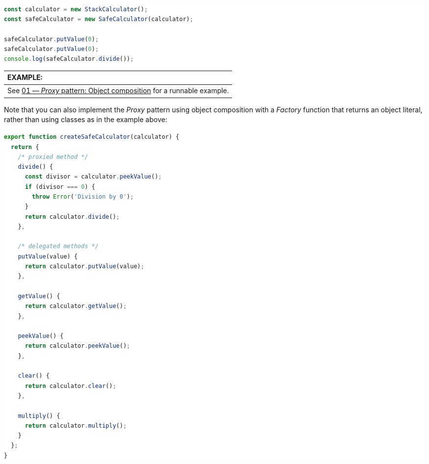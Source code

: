 ```javascript
const calculator = new StackCalculator();
const safeCalculator = new SafeCalculator(calculator);

safeCalculator.putValue(0);
safeCalculator.putValue(0);
console.log(safeCalculator.divide());
```

| EXAMPLE: |
| :------- |
| See [01 &mdash; *Proxy* pattern: Object composition](01-proxy-object-composition) for a runnable example. |


Note that you can also implement the *Proxy* pattern using object composition with a *Factory* function that returns an object literal, rather than using classes as in the example above:

```javascript
export function createSafeCalculator(calculator) {
  return {
    /* proxied method */
    divide() {
      const divisor = calculator.peekValue();
      if (divisor === 0) {
        throw Error('Division by 0');
      }
      return calculator.divide();
    },

    /* delegated methods */
    putValue(value) {
      return calculator.putValue(value);
    },

    getValue() {
      return calculator.getValue();
    },

    peekValue() {
      return calculator.peekValue();
    },

    clear() {
      return calculator.clear();
    },

    multiply() {
      return calculator.multiply();
    }
  };
}
```
